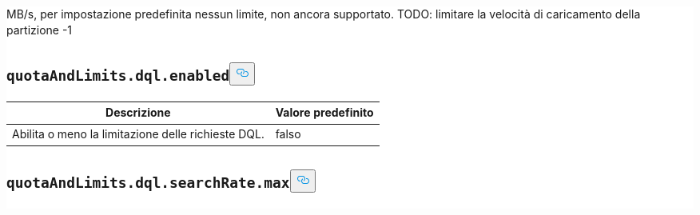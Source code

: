   <tbody>
    <tr>
      <td>        MB/s, per impostazione predefinita nessun limite, non ancora supportato. TODO: limitare la velocità di caricamento della partizione      </td>
      <td>-1</td>
    </tr>
  </tbody>
</table>
<h2 id="quotaAndLimitsdqlenabled" class="common-anchor-header"><code translate="no">quotaAndLimits.dql.enabled</code><button data-href="#quotaAndLimitsdqlenabled" class="anchor-icon" translate="no">
      <svg translate="no"
        aria-hidden="true"
        focusable="false"
        height="20"
        version="1.1"
        viewBox="0 0 16 16"
        width="16"
      >
        <path
          fill="#0092E4"
          fill-rule="evenodd"
          d="M4 9h1v1H4c-1.5 0-3-1.69-3-3.5S2.55 3 4 3h4c1.45 0 3 1.69 3 3.5 0 1.41-.91 2.72-2 3.25V8.59c.58-.45 1-1.27 1-2.09C10 5.22 8.98 4 8 4H4c-.98 0-2 1.22-2 2.5S3 9 4 9zm9-3h-1v1h1c1 0 2 1.22 2 2.5S13.98 12 13 12H9c-.98 0-2-1.22-2-2.5 0-.83.42-1.64 1-2.09V6.25c-1.09.53-2 1.84-2 3.25C6 11.31 7.55 13 9 13h4c1.45 0 3-1.69 3-3.5S14.5 6 13 6z"
        ></path>
      </svg>
    </button></h2><table id="quotaAndLimits.dql.enabled">
  <thead>
    <tr>
      <th class="width80">Descrizione</th>
      <th class="width20">Valore predefinito</th> 
    </tr>
  </thead>
  <tbody>
    <tr>
      <td>        Abilita o meno la limitazione delle richieste DQL.      </td>
      <td>falso</td>
    </tr>
  </tbody>
</table>
<h2 id="quotaAndLimitsdqlsearchRatemax" class="common-anchor-header"><code translate="no">quotaAndLimits.dql.searchRate.max</code><button data-href="#quotaAndLimitsdqlsearchRatemax" class="anchor-icon" translate="no">
      <svg translate="no"
        aria-hidden="true"
        focusable="false"
        height="20"
        version="1.1"
        viewBox="0 0 16 16"
        width="16"
      >
        <path
          fill="#0092E4"
          fill-rule="evenodd"
          d="M4 9h1v1H4c-1.5 0-3-1.69-3-3.5S2.55 3 4 3h4c1.45 0 3 1.69 3 3.5 0 1.41-.91 2.72-2 3.25V8.59c.58-.45 1-1.27 1-2.09C10 5.22 8.98 4 8 4H4c-.98 0-2 1.22-2 2.5S3 9 4 9zm9-3h-1v1h1c1 0 2 1.22 2 2.5S13.98 12 13 12H9c-.98 0-2-1.22-2-2.5 0-.83.42-1.64 1-2.09V6.25c-1.09.53-2 1.84-2 3.25C6 11.31 7.55 13 9 13h4c1.45 0 3-1.69 3-3.5S14.5 6 13 6z"
        ></path>
      </svg>
    </button></h2><table id="quotaAndLimits.dql.searchRate.max">
  <thead>
    <tr>